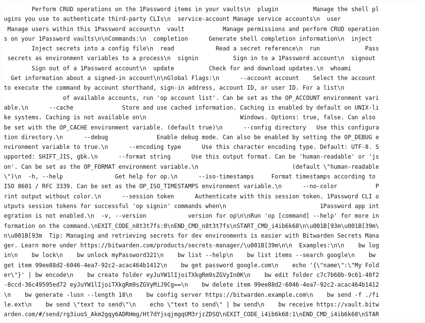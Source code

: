 ```
        Perform CRUD operations on the 1Password items in your vaults\n  plugin          Manage the shell pl
ugins you use to authenticate third-party CLIs\n  service-account Manage service accounts\n  user
 Manage users within this 1Password account\n  vault           Manage permissions and perform CRUD operation
s on your 1Password vaults\n\nCommands:\n  completion      Generate shell completion information\n  inject
        Inject secrets into a config file\n  read            Read a secret reference\n  run             Pass
 secrets as environment variables to a process\n  signin          Sign in to a 1Password account\n  signout
        Sign out of a 1Password account\n  update          Check for and download updates.\n  whoami
  Get information about a signed-in account\n\nGlobal Flags:\n      --account account    Select the account
to execute the command by account shorthand, sign-in address, account ID, or user ID. For a list\n
                 of available accounts, run 'op account list'. Can be set as the OP_ACCOUNT environment vari
able.\n      --cache              Store and use cached information. Caching is enabled by default on UNIX-li
ke systems. Caching is not available on\n                           Windows. Options: true, false. Can also
be set with the OP_CACHE environment variable. (default true)\n      --config directory   Use this configura
tion directory.\n      --debug              Enable debug mode. Can also be enabled by setting the OP_DEBUG e
nvironment variable to true.\n      --encoding type      Use this character encoding type. Default: UTF-8. S
upported: SHIFT_JIS, gbk.\n      --format string      Use this output format. Can be 'human-readable' or 'js
on'. Can be set as the OP_FORMAT environment variable.\n                           (default \"human-readable
\")\n  -h, --help               Get help for op.\n      --iso-timestamps     Format timestamps according to
ISO 8601 / RFC 3339. Can be set as the OP_ISO_TIMESTAMPS environment variable.\n      --no-color           P
rint output without color.\n      --session token      Authenticate with this session token. 1Password CLI o
utputs session tokens for successful 'op signin' commands when\n                           1Password app int
egration is not enabled.\n  -v, --version            version for op\n\nRun 'op [command] --help' for more in
formation on the command.\nEXIT_CODE_n8t3t7fs:0\nEND_CMD_n8t3t7fs\nSTART_CMD_i4ib6k68\n\u001B[93m\u001B[39m\
n\u001B[93m  Tip: Managing and retrieving secrets for dev environments is easier with Bitwarden Secrets Mana
ger. Learn more under https://bitwarden.com/products/secrets-manager/\u001B[39m\n\n  Examples:\n\n    bw log
in\n    bw lock\n    bw unlock myPassword321\n    bw list --help\n    bw list items --search google\n    bw
get item 99ee88d2-6046-4ea7-92c2-acac464b1412\n    bw get password google.com\n    echo '{\"name\":\"My Fold
er\"}' | bw encode\n    bw create folder eyJuYW1lIjoiTXkgRm9sZGVyIn0K\n    bw edit folder c7c7b60b-9c61-40f2
-8ccd-36c49595ed72 eyJuYW1lIjoiTXkgRm9sZGVyMiJ9Cg==\n    bw delete item 99ee88d2-6046-4ea7-92c2-acac464b1412
\n    bw generate -lusn --length 18\n    bw config server https://bitwarden.example.com\n    bw send -f ./fi
le.ext\n    bw send \"text to send\"\n    echo \"text to send\" | bw send\n    bw receive https://vault.bitw
arden.com/#/send/rg3iuoS_Akm2gqy6ADRHmg/Ht7dYjsqjmgqUM3rjzZDSQ\nEXIT_CODE_i4ib6k68:1\nEND_CMD_i4ib6k68\nSTAR
```